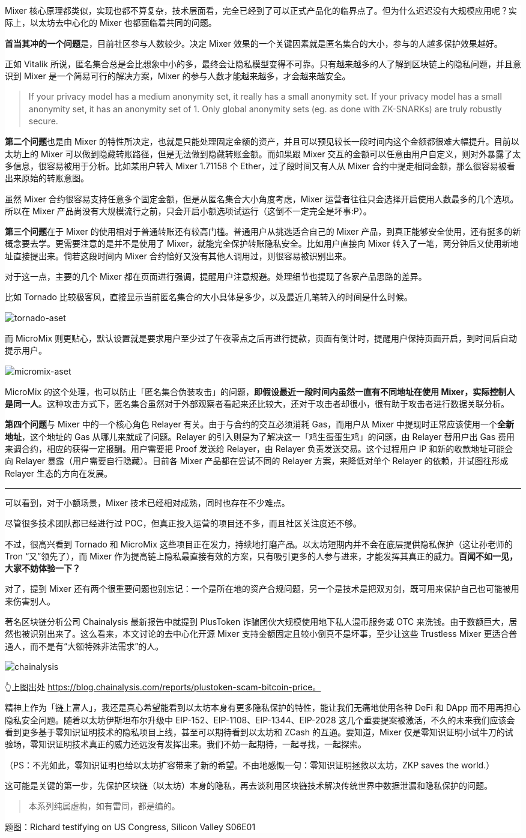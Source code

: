 
Mixer 核心原理都类似，实现也都不算复杂，技术层面看，完全已经到了可以正式产品化的临界点了。但为什么迟迟没有大规模应用呢？实际上，以太坊去中心化的 Mixer 也都面临着共同的问题。

**首当其冲的一个问题**是，目前社区参与人数较少。决定 Mixer 效果的一个关键因素就是匿名集合的大小，参与的人越多保护效果越好。

正如 Vitalik 所说，匿名集合总是会比想象中小的多，最终会让隐私模型变得不可靠。只有越来越多的人了解到区块链上的隐私问题，并且意识到 Mixer 是一个简易可行的解决方案，Mixer 的参与人数才能越来越多，才会越来越安全。

> If your privacy model has a medium anonymity set, it really has a small anonymity set. If your privacy model has a small anonymity set, it has an anonymity set of 1. Only global anonymity sets (eg. as done with ZK-SNARKs) are truly robustly secure.

**第二个问题**也是由 Mixer 的特性所决定，也就是只能处理固定金额的资产，并且可以预见较长一段时间内这个金额都很难大幅提升。目前以太坊上的 Mixer 可以做到隐藏转账路径，但是无法做到隐藏转账金额。而如果跟 Mixer 交互的金额可以任意由用户自定义，则对外暴露了太多信息，很容易被用于分析。比如某用户转入 Mixer 1.71158 个 Ether，过了段时间又有人从 Mixer 合约中提走相同金额，那么很容易被看出来原始的转账意图。

虽然 Mixer 合约很容易支持任意多个固定金额，但是从匿名集合大小角度考虑，Mixer 运营者往往只会选择开启使用人数最多的几个选项。所以在 Mixer 产品尚没有大规模流行之前，只会开启小额选项试运行（这倒不一定完全是坏事:P）。

**第三个问题**在于 Mixer 的使用相对于普通转账还有较高门槛。普通用户从挑选适合自己的 Mixer 产品，到真正能够安全使用，还有挺多的新概念要去学。更需要注意的是并不是使用了 Mixer，就能完全保护转账隐私安全。比如用户直接向 Mixer 转入了一笔，两分钟后又使用新地址直接提出来。倘若这段时间内 Mixer 合约恰好又没有其他人调用过，则很容易被识别出来。

对于这一点，主要的几个 Mixer 都在页面进行强调，提醒用户注意规避。处理细节也提现了各家产品思路的差异。

比如 Tornado 比较极客风，直接显示当前匿名集合的大小具体是多少，以及最近几笔转入的时间是什么时候。

![tornado-aset](img/tornado-aset.png)

而 MicroMix 则更贴心，默认设置就是要求用户至少过了午夜零点之后再进行提款，页面有倒计时，提醒用户保持页面开启，到时间后自动提示用户。

![micromix-aset](img/micromix-aset.png)

MicroMix 的这个处理，也可以防止「匿名集合伪装攻击」的问题，**即假设最近一段时间内虽然一直有不同地址在使用 Mixer，实际控制人是同一人**。这种攻击方式下，匿名集合虽然对于外部观察者看起来还比较大，还对于攻击者却很小，很有助于攻击者进行数据关联分析。

**第四个问题**与 Mixer 中的一个核心角色 Relayer 有关。由于与合约的交互必须消耗 Gas，而用户从 Mixer 中提现时正常应该使用一个**全新地址**，这个地址的 Gas 从哪儿来就成了问题。Relayer 的引入则是为了解决这一「鸡生蛋蛋生鸡」的问题，由 Relayer 替用户出 Gas 费用来调合约，相应的获得一定报酬。用户需要把 Proof 发送给 Relayer，由 Relayer 负责发送交易。这个过程用户 IP 和新的收款地址可能会向 Relayer 暴露（用户需要自行隐藏）。目前各 Mixer 产品都在尝试不同的 Relayer 方案，来降低对单个 Relayer 的依赖，并试图往形成 Relayer 生态的方向在发展。

---

可以看到，对于小额场景，Mixer 技术已经相对成熟，同时也存在不少难点。

尽管很多技术团队都已经进行过 POC，但真正投入运营的项目还不多，而且社区关注度还不够。

不过，很高兴看到 Tornado 和 MicroMix 这些项目正在发力，持续地打磨产品。以太坊短期内并不会在底层提供隐私保护（这让孙老师的 Tron “又”领先了），而 Mixer 作为提高链上隐私最直接有效的方案，只有吸引更多的人参与进来，才能发挥其真正的威力。**百闻不如一见，大家不妨体验一下？**

对了，提到 Mixer 还有两个很重要问题也别忘记：一个是所在地的资产合规问题，另一个是技术是把双刃剑，既可用来保护自己也可能被用来伤害别人。

著名区块链分析公司 Chainalysis 最新报告中就提到 PlusToken 诈骗团伙大规模使用地下私人混币服务或 OTC 来洗钱。由于数额巨大，居然也被识别出来了。这么看来，本文讨论的去中心化开源 Mixer 支持金额固定且较小倒真不是坏事，至少让这些 Trustless Mixer 更适合普通人，而不是有“大额特殊非法需求”的人。 

![chainalysis](img/chainalysis.png)

👆上图出处 https://blog.chainalysis.com/reports/plustoken-scam-bitcoin-price。

精神上作为「链上富人」，我还是真心希望能看到以太坊本身有更多隐私保护的特性，能让我们无痛地使用各种 DeFi 和 DApp 而不用再担心隐私安全问题。随着以太坊伊斯坦布尔升级中 EIP-152、EIP-1108、EIP-1344、EIP-2028 这几个重要提案被激活，不久的未来我们应该会看到更多基于零知识证明技术的隐私项目上线，甚至可以期待看到以太坊和 ZCash 的互通。要知道，Mixer 仅是零知识证明小试牛刀的试验场，零知识证明技术真正的威力还远没有发挥出来。我们不妨一起期待，一起寻找，一起探索。

（PS：不光如此，零知识证明也给以太坊扩容带来了新的希望。不由地感慨一句：零知识证明拯救以太坊，ZKP saves the world.）

这可能是关键的第一步，先保护区块链（以太坊）本身的隐私，再去谈利用区块链技术解决传统世界中数据泄漏和隐私保护的问题。

> 本系列纯属虚构，如有雷同，都是编的。

题图：Richard testifying on US Congress, Silicon Valley S06E01